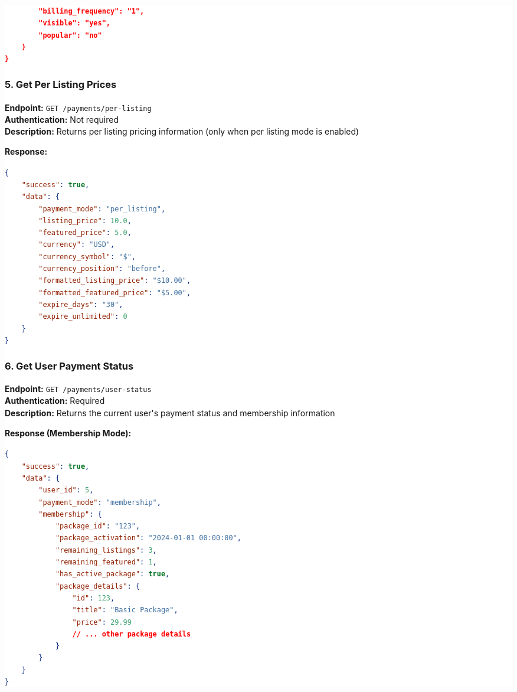 ```json
        "billing_frequency": "1",
        "visible": "yes",
        "popular": "no"
    }
}
```

### 5. Get Per Listing Prices

**Endpoint:** `GET /payments/per-listing`  
**Authentication:** Not required  
**Description:** Returns per listing pricing information (only when per listing mode is enabled)

**Response:**

```json
{
    "success": true,
    "data": {
        "payment_mode": "per_listing",
        "listing_price": 10.0,
        "featured_price": 5.0,
        "currency": "USD",
        "currency_symbol": "$",
        "currency_position": "before",
        "formatted_listing_price": "$10.00",
        "formatted_featured_price": "$5.00",
        "expire_days": "30",
        "expire_unlimited": 0
    }
}
```

### 6. Get User Payment Status

**Endpoint:** `GET /payments/user-status`  
**Authentication:** Required  
**Description:** Returns the current user's payment status and membership information

**Response (Membership Mode):**

```json
{
    "success": true,
    "data": {
        "user_id": 5,
        "payment_mode": "membership",
        "membership": {
            "package_id": "123",
            "package_activation": "2024-01-01 00:00:00",
            "remaining_listings": 3,
            "remaining_featured": 1,
            "has_active_package": true,
            "package_details": {
                "id": 123,
                "title": "Basic Package",
                "price": 29.99
                // ... other package details
            }
        }
    }
}
```

